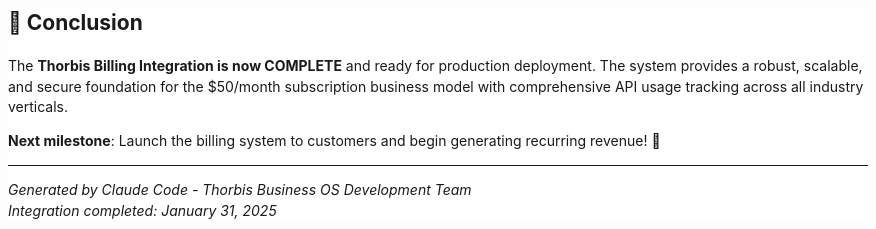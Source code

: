 
## 🎉 Conclusion

The **Thorbis Billing Integration is now COMPLETE** and ready for production deployment. The system provides a robust, scalable, and secure foundation for the $50/month subscription business model with comprehensive API usage tracking across all industry verticals.

**Next milestone**: Launch the billing system to customers and begin generating recurring revenue! 🚀

---

*Generated by Claude Code - Thorbis Business OS Development Team*  
*Integration completed: January 31, 2025*